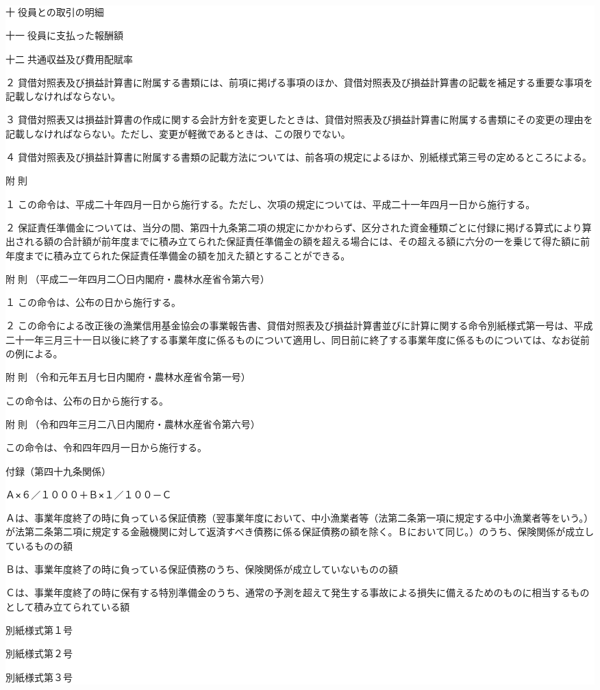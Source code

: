 十 役員との取引の明細

十一 役員に支払った報酬額

十二 共通収益及び費用配賦率

２ 貸借対照表及び損益計算書に附属する書類には、前項に掲げる事項のほか、貸借対照表及び損益計算書の記載を補足する重要な事項を記載しなければならない。

３ 貸借対照表又は損益計算書の作成に関する会計方針を変更したときは、貸借対照表及び損益計算書に附属する書類にその変更の理由を記載しなければならない。ただし、変更が軽微であるときは、この限りでない。

４ 貸借対照表及び損益計算書に附属する書類の記載方法については、前各項の規定によるほか、別紙様式第三号の定めるところによる。

附 則

１ この命令は、平成二十年四月一日から施行する。ただし、次項の規定については、平成二十一年四月一日から施行する。

２ 保証責任準備金については、当分の間、第四十九条第二項の規定にかかわらず、区分された資金種類ごとに付録に掲げる算式により算出される額の合計額が前年度までに積み立てられた保証責任準備金の額を超える場合には、その超える額に六分の一を乗じて得た額に前年度までに積み立てられた保証責任準備金の額を加えた額とすることができる。

附 則 （平成二一年四月二〇日内閣府・農林水産省令第六号）

１ この命令は、公布の日から施行する。

２ この命令による改正後の漁業信用基金協会の事業報告書、貸借対照表及び損益計算書並びに計算に関する命令別紙様式第一号は、平成二十一年三月三十一日以後に終了する事業年度に係るものについて適用し、同日前に終了する事業年度に係るものについては、なお従前の例による。

附 則 （令和元年五月七日内閣府・農林水産省令第一号）

この命令は、公布の日から施行する。

附 則 （令和四年三月二八日内閣府・農林水産省令第六号）

この命令は、令和四年四月一日から施行する。

付録（第四十九条関係）

Ａ×６／１０００＋Ｂ×１／１００－Ｃ

Ａは、事業年度終了の時に負っている保証債務（翌事業年度において、中小漁業者等（法第二条第一項に規定する中小漁業者等をいう。）が法第二条第二項に規定する金融機関に対して返済すべき債務に係る保証債務の額を除く。Ｂにおいて同じ。）のうち、保険関係が成立しているものの額

Ｂは、事業年度終了の時に負っている保証債務のうち、保険関係が成立していないものの額

Ｃは、事業年度終了の時に保有する特別準備金のうち、通常の予測を超えて発生する事故による損失に備えるためのものに相当するものとして積み立てられている額

別紙様式第１号

[](/./pict/H20F10002007002_001.pdf)

別紙様式第２号

[](/./pict/H20F10002007002_002.pdf)

別紙様式第３号

[](/./pict/H20F10002007002-003.pdf)
